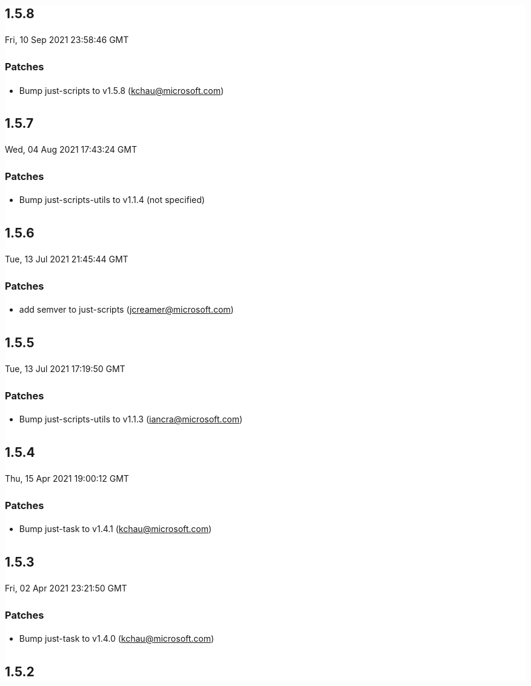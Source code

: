 ## 1.5.8

Fri, 10 Sep 2021 23:58:46 GMT

### Patches

- Bump just-scripts to v1.5.8 (kchau@microsoft.com)

## 1.5.7

Wed, 04 Aug 2021 17:43:24 GMT

### Patches

- Bump just-scripts-utils to v1.1.4 (not specified)

## 1.5.6

Tue, 13 Jul 2021 21:45:44 GMT

### Patches

- add semver to just-scripts (jcreamer@microsoft.com)

## 1.5.5

Tue, 13 Jul 2021 17:19:50 GMT

### Patches

- Bump just-scripts-utils to v1.1.3 (iancra@microsoft.com)

## 1.5.4

Thu, 15 Apr 2021 19:00:12 GMT

### Patches

- Bump just-task to v1.4.1 (kchau@microsoft.com)

## 1.5.3

Fri, 02 Apr 2021 23:21:50 GMT

### Patches

- Bump just-task to v1.4.0 (kchau@microsoft.com)

## 1.5.2
